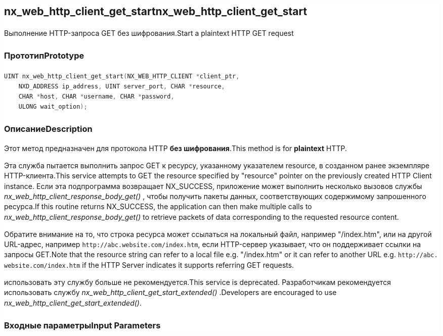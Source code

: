 ## <a name="nx_web_http_client_get_start"></a><span data-ttu-id="5f31e-327">nx_web_http_client_get_start</span><span class="sxs-lookup"><span data-stu-id="5f31e-327">nx_web_http_client_get_start</span></span>

<span data-ttu-id="5f31e-328">Выполнение HTTP-запроса GET без шифрования.</span><span class="sxs-lookup"><span data-stu-id="5f31e-328">Start a plaintext HTTP GET request</span></span>

### <a name="prototype"></a><span data-ttu-id="5f31e-329">Прототип</span><span class="sxs-lookup"><span data-stu-id="5f31e-329">Prototype</span></span>

```C
UINT nx_web_http_client_get_start(NX_WEB_HTTP_CLIENT *client_ptr,
    NXD_ADDRESS ip_address, UINT server_port, CHAR *resource,
    CHAR *host, CHAR *username, CHAR *password,
    ULONG wait_option);
```

### <a name="description"></a><span data-ttu-id="5f31e-330">Описание</span><span class="sxs-lookup"><span data-stu-id="5f31e-330">Description</span></span>

<span data-ttu-id="5f31e-331">Этот метод предназначен для протокола HTTP **без шифрования**.</span><span class="sxs-lookup"><span data-stu-id="5f31e-331">This method is for **plaintext** HTTP.</span></span>

<span data-ttu-id="5f31e-332">Эта служба пытается выполнить запрос GET к ресурсу, указанному указателем resource, в созданном ранее экземпляре HTTP-клиента.</span><span class="sxs-lookup"><span data-stu-id="5f31e-332">This service attempts to GET the resource specified by "resource" pointer on the previously created HTTP Client instance.</span></span> <span data-ttu-id="5f31e-333">Если эта подпрограмма возвращает NX_SUCCESS, приложение может выполнить несколько вызовов службы *nx_web_http_client_response_body_get()* , чтобы получить пакеты данных, соответствующих содержимому запрошенного ресурса.</span><span class="sxs-lookup"><span data-stu-id="5f31e-333">If this routine returns NX_SUCCESS, the application can then make multiple calls to *nx_web_http_client_response_body_get()* to retrieve packets of data corresponding to the requested resource content.</span></span>

<span data-ttu-id="5f31e-334">Обратите внимание на то, что строка ресурса может ссылаться на локальный файл, например "/index.htm", или на другой URL-адрес, например `http://abc.website.com/index.htm`, если HTTP-сервер указывает, что он поддерживает ссылки на запросы GET.</span><span class="sxs-lookup"><span data-stu-id="5f31e-334">Note that the resource string can refer to a local file e.g. "/index.htm" or it can refer to another URL e.g. `http://abc.website.com/index.htm` if the HTTP Server indicates it supports referring GET requests.</span></span>

<span data-ttu-id="5f31e-335">использовать эту службу больше не рекомендуется.</span><span class="sxs-lookup"><span data-stu-id="5f31e-335">This service is deprecated.</span></span> <span data-ttu-id="5f31e-336">Разработчикам рекомендуется использовать службу *nx_web_http_client_get_start_extended()* .</span><span class="sxs-lookup"><span data-stu-id="5f31e-336">Developers are encouraged to use *nx_web_http_client_get_start_extended()*.</span></span>

### <a name="input-parameters"></a><span data-ttu-id="5f31e-337">Входные параметры</span><span class="sxs-lookup"><span data-stu-id="5f31e-337">Input Parameters</span></span>
